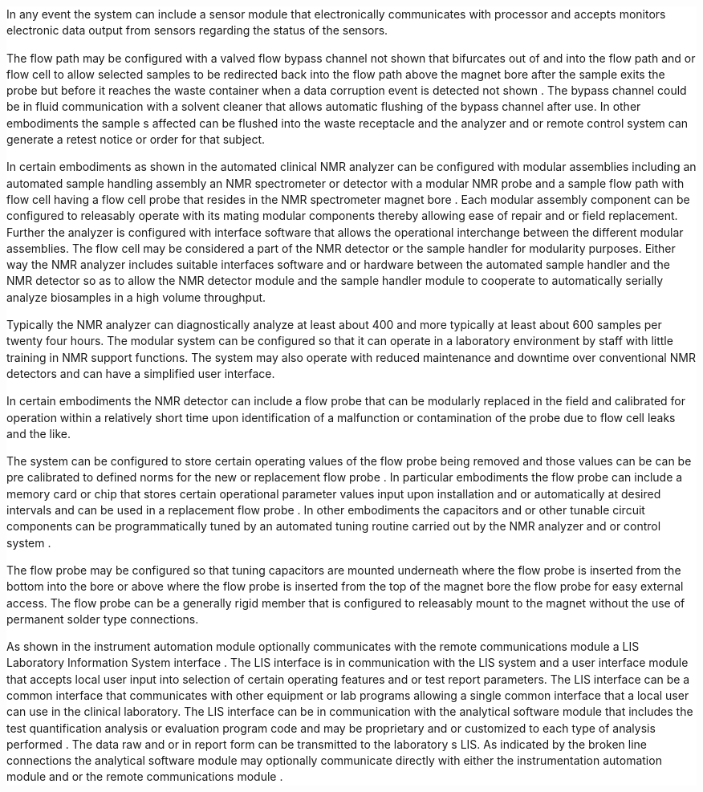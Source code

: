 In any event the system can include a sensor module that electronically communicates with processor and accepts monitors electronic data output from sensors regarding the status of the sensors.

The flow path may be configured with a valved flow bypass channel not shown that bifurcates out of and into the flow path and or flow cell to allow selected samples to be redirected back into the flow path above the magnet bore after the sample exits the probe but before it reaches the waste container when a data corruption event is detected not shown . The bypass channel could be in fluid communication with a solvent cleaner that allows automatic flushing of the bypass channel after use. In other embodiments the sample s affected can be flushed into the waste receptacle and the analyzer and or remote control system can generate a retest notice or order for that subject.

In certain embodiments as shown in the automated clinical NMR analyzer can be configured with modular assemblies including an automated sample handling assembly an NMR spectrometer or detector with a modular NMR probe and a sample flow path with flow cell having a flow cell probe that resides in the NMR spectrometer magnet bore . Each modular assembly component can be configured to releasably operate with its mating modular components thereby allowing ease of repair and or field replacement. Further the analyzer is configured with interface software that allows the operational interchange between the different modular assemblies. The flow cell may be considered a part of the NMR detector or the sample handler for modularity purposes. Either way the NMR analyzer includes suitable interfaces software and or hardware between the automated sample handler and the NMR detector so as to allow the NMR detector module and the sample handler module to cooperate to automatically serially analyze biosamples in a high volume throughput.

Typically the NMR analyzer can diagnostically analyze at least about 400 and more typically at least about 600 samples per twenty four hours. The modular system can be configured so that it can operate in a laboratory environment by staff with little training in NMR support functions. The system may also operate with reduced maintenance and downtime over conventional NMR detectors and can have a simplified user interface.

In certain embodiments the NMR detector can include a flow probe that can be modularly replaced in the field and calibrated for operation within a relatively short time upon identification of a malfunction or contamination of the probe due to flow cell leaks and the like.

The system can be configured to store certain operating values of the flow probe being removed and those values can be can be pre calibrated to defined norms for the new or replacement flow probe . In particular embodiments the flow probe can include a memory card or chip that stores certain operational parameter values input upon installation and or automatically at desired intervals and can be used in a replacement flow probe . In other embodiments the capacitors and or other tunable circuit components can be programmatically tuned by an automated tuning routine carried out by the NMR analyzer and or control system .

The flow probe may be configured so that tuning capacitors are mounted underneath where the flow probe is inserted from the bottom into the bore or above where the flow probe is inserted from the top of the magnet bore the flow probe for easy external access. The flow probe can be a generally rigid member that is configured to releasably mount to the magnet without the use of permanent solder type connections.

As shown in the instrument automation module optionally communicates with the remote communications module a LIS Laboratory Information System interface . The LIS interface is in communication with the LIS system and a user interface module that accepts local user input into selection of certain operating features and or test report parameters. The LIS interface can be a common interface that communicates with other equipment or lab programs allowing a single common interface that a local user can use in the clinical laboratory. The LIS interface can be in communication with the analytical software module that includes the test quantification analysis or evaluation program code and may be proprietary and or customized to each type of analysis performed . The data raw and or in report form can be transmitted to the laboratory s LIS. As indicated by the broken line connections the analytical software module may optionally communicate directly with either the instrumentation automation module and or the remote communications module .

